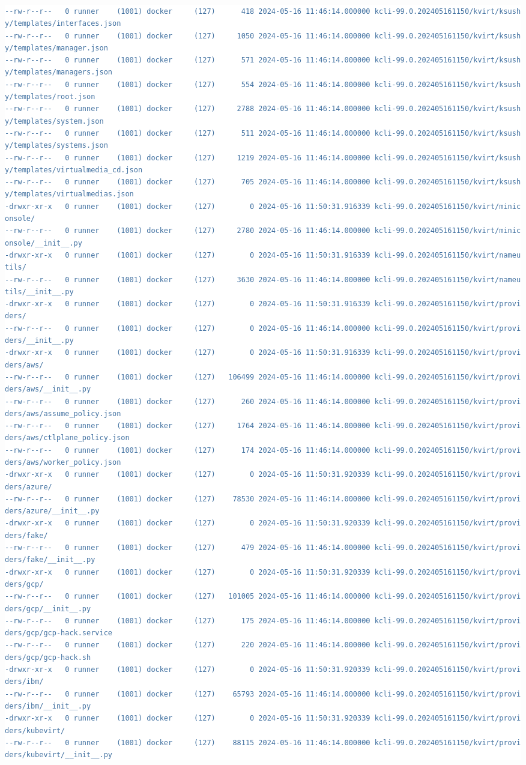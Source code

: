 ```diff
--rw-r--r--   0 runner    (1001) docker     (127)      418 2024-05-16 11:46:14.000000 kcli-99.0.202405161150/kvirt/ksushy/templates/interfaces.json
--rw-r--r--   0 runner    (1001) docker     (127)     1050 2024-05-16 11:46:14.000000 kcli-99.0.202405161150/kvirt/ksushy/templates/manager.json
--rw-r--r--   0 runner    (1001) docker     (127)      571 2024-05-16 11:46:14.000000 kcli-99.0.202405161150/kvirt/ksushy/templates/managers.json
--rw-r--r--   0 runner    (1001) docker     (127)      554 2024-05-16 11:46:14.000000 kcli-99.0.202405161150/kvirt/ksushy/templates/root.json
--rw-r--r--   0 runner    (1001) docker     (127)     2788 2024-05-16 11:46:14.000000 kcli-99.0.202405161150/kvirt/ksushy/templates/system.json
--rw-r--r--   0 runner    (1001) docker     (127)      511 2024-05-16 11:46:14.000000 kcli-99.0.202405161150/kvirt/ksushy/templates/systems.json
--rw-r--r--   0 runner    (1001) docker     (127)     1219 2024-05-16 11:46:14.000000 kcli-99.0.202405161150/kvirt/ksushy/templates/virtualmedia_cd.json
--rw-r--r--   0 runner    (1001) docker     (127)      705 2024-05-16 11:46:14.000000 kcli-99.0.202405161150/kvirt/ksushy/templates/virtualmedias.json
-drwxr-xr-x   0 runner    (1001) docker     (127)        0 2024-05-16 11:50:31.916339 kcli-99.0.202405161150/kvirt/miniconsole/
--rw-r--r--   0 runner    (1001) docker     (127)     2780 2024-05-16 11:46:14.000000 kcli-99.0.202405161150/kvirt/miniconsole/__init__.py
-drwxr-xr-x   0 runner    (1001) docker     (127)        0 2024-05-16 11:50:31.916339 kcli-99.0.202405161150/kvirt/nameutils/
--rw-r--r--   0 runner    (1001) docker     (127)     3630 2024-05-16 11:46:14.000000 kcli-99.0.202405161150/kvirt/nameutils/__init__.py
-drwxr-xr-x   0 runner    (1001) docker     (127)        0 2024-05-16 11:50:31.916339 kcli-99.0.202405161150/kvirt/providers/
--rw-r--r--   0 runner    (1001) docker     (127)        0 2024-05-16 11:46:14.000000 kcli-99.0.202405161150/kvirt/providers/__init__.py
-drwxr-xr-x   0 runner    (1001) docker     (127)        0 2024-05-16 11:50:31.916339 kcli-99.0.202405161150/kvirt/providers/aws/
--rw-r--r--   0 runner    (1001) docker     (127)   106499 2024-05-16 11:46:14.000000 kcli-99.0.202405161150/kvirt/providers/aws/__init__.py
--rw-r--r--   0 runner    (1001) docker     (127)      260 2024-05-16 11:46:14.000000 kcli-99.0.202405161150/kvirt/providers/aws/assume_policy.json
--rw-r--r--   0 runner    (1001) docker     (127)     1764 2024-05-16 11:46:14.000000 kcli-99.0.202405161150/kvirt/providers/aws/ctlplane_policy.json
--rw-r--r--   0 runner    (1001) docker     (127)      174 2024-05-16 11:46:14.000000 kcli-99.0.202405161150/kvirt/providers/aws/worker_policy.json
-drwxr-xr-x   0 runner    (1001) docker     (127)        0 2024-05-16 11:50:31.920339 kcli-99.0.202405161150/kvirt/providers/azure/
--rw-r--r--   0 runner    (1001) docker     (127)    78530 2024-05-16 11:46:14.000000 kcli-99.0.202405161150/kvirt/providers/azure/__init__.py
-drwxr-xr-x   0 runner    (1001) docker     (127)        0 2024-05-16 11:50:31.920339 kcli-99.0.202405161150/kvirt/providers/fake/
--rw-r--r--   0 runner    (1001) docker     (127)      479 2024-05-16 11:46:14.000000 kcli-99.0.202405161150/kvirt/providers/fake/__init__.py
-drwxr-xr-x   0 runner    (1001) docker     (127)        0 2024-05-16 11:50:31.920339 kcli-99.0.202405161150/kvirt/providers/gcp/
--rw-r--r--   0 runner    (1001) docker     (127)   101005 2024-05-16 11:46:14.000000 kcli-99.0.202405161150/kvirt/providers/gcp/__init__.py
--rw-r--r--   0 runner    (1001) docker     (127)      175 2024-05-16 11:46:14.000000 kcli-99.0.202405161150/kvirt/providers/gcp/gcp-hack.service
--rw-r--r--   0 runner    (1001) docker     (127)      220 2024-05-16 11:46:14.000000 kcli-99.0.202405161150/kvirt/providers/gcp/gcp-hack.sh
-drwxr-xr-x   0 runner    (1001) docker     (127)        0 2024-05-16 11:50:31.920339 kcli-99.0.202405161150/kvirt/providers/ibm/
--rw-r--r--   0 runner    (1001) docker     (127)    65793 2024-05-16 11:46:14.000000 kcli-99.0.202405161150/kvirt/providers/ibm/__init__.py
-drwxr-xr-x   0 runner    (1001) docker     (127)        0 2024-05-16 11:50:31.920339 kcli-99.0.202405161150/kvirt/providers/kubevirt/
--rw-r--r--   0 runner    (1001) docker     (127)    88115 2024-05-16 11:46:14.000000 kcli-99.0.202405161150/kvirt/providers/kubevirt/__init__.py
